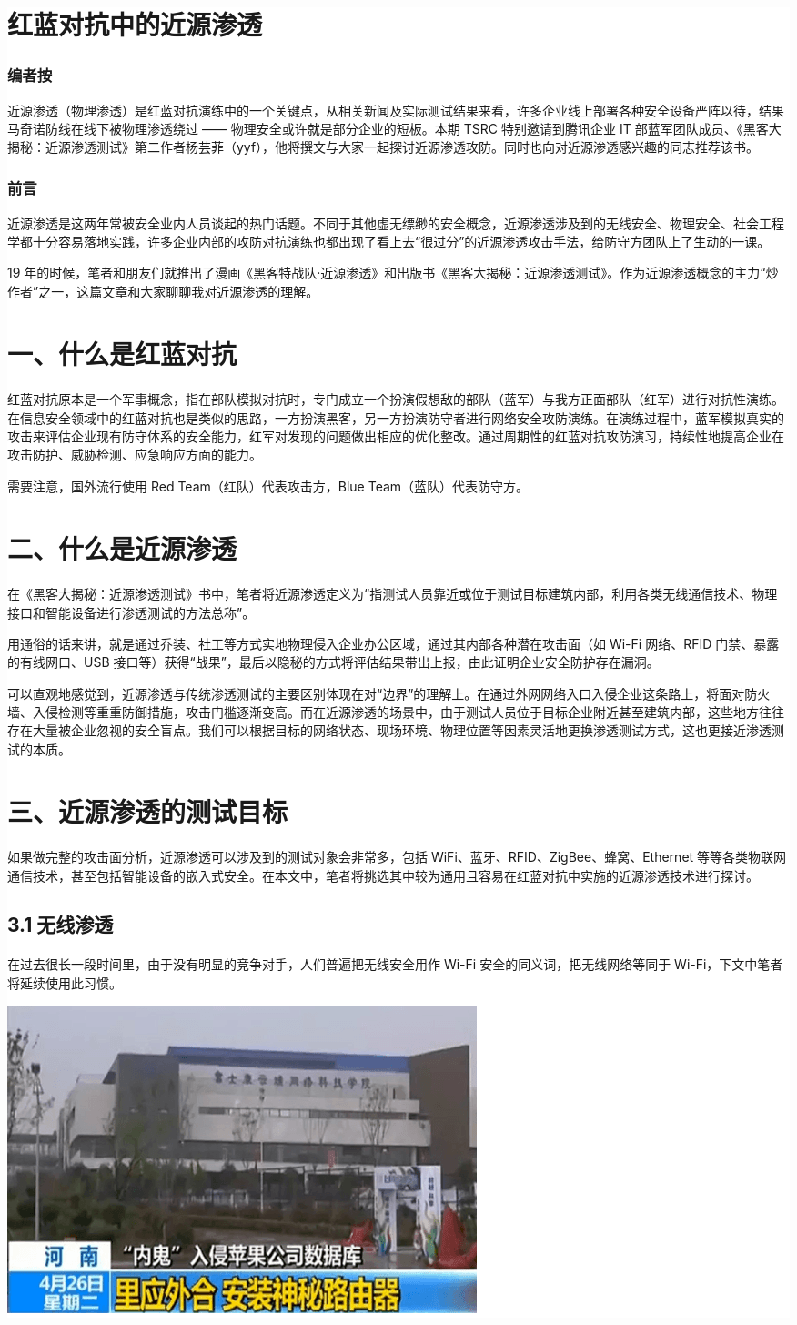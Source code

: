 
# 红蓝对抗中的近源渗透

### 编者按

近源渗透（物理渗透）是红蓝对抗演练中的一个关键点，从相关新闻及实际测试结果来看，许多企业线上部署各种安全设备严阵以待，结果马奇诺防线在线下被物理渗透绕过 —— 物理安全或许就是部分企业的短板。本期 TSRC 特别邀请到腾讯企业 IT 部蓝军团队成员、《黑客大揭秘：近源渗透测试》第二作者杨芸菲（yyf），他将撰文与大家一起探讨近源渗透攻防。同时也向对近源渗透感兴趣的同志推荐该书。

### 前言

近源渗透是这两年常被安全业内人员谈起的热门话题。不同于其他虚无缥缈的安全概念，近源渗透涉及到的无线安全、物理安全、社会工程学都十分容易落地实践，许多企业内部的攻防对抗演练也都出现了看上去“很过分”的近源渗透攻击手法，给防守方团队上了生动的一课。

19 年的时候，笔者和朋友们就推出了漫画《黑客特战队·近源渗透》和出版书《黑客大揭秘：近源渗透测试》。作为近源渗透概念的主力“炒作者”之一，这篇文章和大家聊聊我对近源渗透的理解。

# 一、什么是红蓝对抗

红蓝对抗原本是一个军事概念，指在部队模拟对抗时，专门成立一个扮演假想敌的部队（蓝军）与我方正面部队（红军）进行对抗性演练。在信息安全领域中的红蓝对抗也是类似的思路，一方扮演黑客，另一方扮演防守者进行网络安全攻防演练。在演练过程中，蓝军模拟真实的攻击来评估企业现有防守体系的安全能力，红军对发现的问题做出相应的优化整改。通过周期性的红蓝对抗攻防演习，持续性地提高企业在攻击防护、威胁检测、应急响应方面的能力。

需要注意，国外流行使用 Red Team（红队）代表攻击方，Blue Team（蓝队）代表防守方。

# 二、什么是近源渗透

在《黑客大揭秘：近源渗透测试》书中，笔者将近源渗透定义为“指测试人员靠近或位于测试目标建筑内部，利用各类无线通信技术、物理接口和智能设备进行渗透测试的方法总称”。

用通俗的话来讲，就是通过乔装、社工等方式实地物理侵入企业办公区域，通过其内部各种潜在攻击面（如 Wi-Fi 网络、RFID 门禁、暴露的有线网口、USB 接口等）获得“战果”，最后以隐秘的方式将评估结果带出上报，由此证明企业安全防护存在漏洞。

可以直观地感觉到，近源渗透与传统渗透测试的主要区别体现在对“边界”的理解上。在通过外网网络入口入侵企业这条路上，将面对防火墙、入侵检测等重重防御措施，攻击门槛逐渐变高。而在近源渗透的场景中，由于测试人员位于目标企业附近甚至建筑内部，这些地方往往存在大量被企业忽视的安全盲点。我们可以根据目标的网络状态、现场环境、物理位置等因素灵活地更换渗透测试方式，这也更接近渗透测试的本质。

# 三、近源渗透的测试目标

如果做完整的攻击面分析，近源渗透可以涉及到的测试对象会非常多，包括 WiFi、蓝牙、RFID、ZigBee、蜂窝、Ethernet 等等各类物联网通信技术，甚至包括智能设备的嵌入式安全。在本文中，笔者将挑选其中较为通用且容易在红蓝对抗中实施的近源渗透技术进行探讨。

## 3.1 无线渗透

在过去很长一段时间里，由于没有明显的竞争对手，人们普遍把无线安全用作 Wi-Fi 安全的同义词，把无线网络等同于 Wi-Fi，下文中笔者将延续使用此习惯。

![](assets/1700701655-7957c4387577c1d13d30e5da2c1c5576.png)

